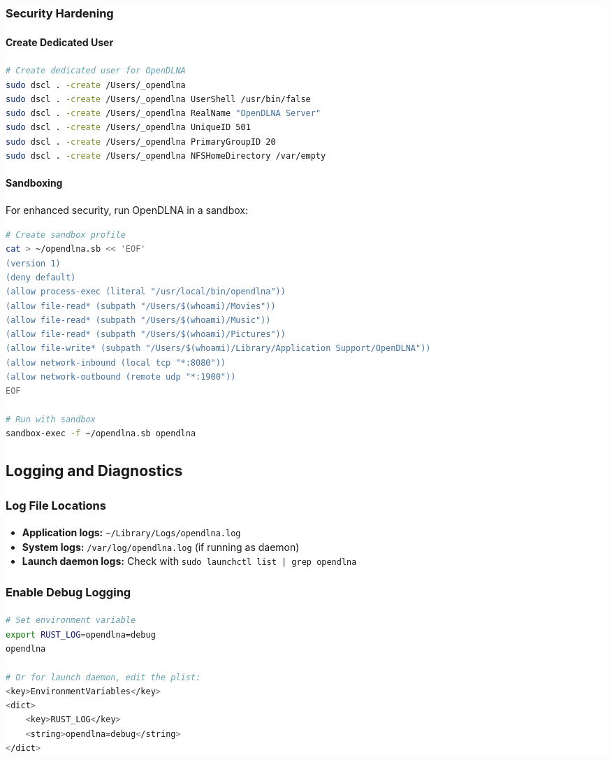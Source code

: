 ### Security Hardening

#### Create Dedicated User

```bash
# Create dedicated user for OpenDLNA
sudo dscl . -create /Users/_opendlna
sudo dscl . -create /Users/_opendlna UserShell /usr/bin/false
sudo dscl . -create /Users/_opendlna RealName "OpenDLNA Server"
sudo dscl . -create /Users/_opendlna UniqueID 501
sudo dscl . -create /Users/_opendlna PrimaryGroupID 20
sudo dscl . -create /Users/_opendlna NFSHomeDirectory /var/empty
```

#### Sandboxing

For enhanced security, run OpenDLNA in a sandbox:

```bash
# Create sandbox profile
cat > ~/opendlna.sb << 'EOF'
(version 1)
(deny default)
(allow process-exec (literal "/usr/local/bin/opendlna"))
(allow file-read* (subpath "/Users/$(whoami)/Movies"))
(allow file-read* (subpath "/Users/$(whoami)/Music"))
(allow file-read* (subpath "/Users/$(whoami)/Pictures"))
(allow file-write* (subpath "/Users/$(whoami)/Library/Application Support/OpenDLNA"))
(allow network-inbound (local tcp "*:8080"))
(allow network-outbound (remote udp "*:1900"))
EOF

# Run with sandbox
sandbox-exec -f ~/opendlna.sb opendlna
```

## Logging and Diagnostics

### Log File Locations

- **Application logs:** `~/Library/Logs/opendlna.log`
- **System logs:** `/var/log/opendlna.log` (if running as daemon)
- **Launch daemon logs:** Check with `sudo launchctl list | grep opendlna`

### Enable Debug Logging

```bash
# Set environment variable
export RUST_LOG=opendlna=debug
opendlna

# Or for launch daemon, edit the plist:
<key>EnvironmentVariables</key>
<dict>
    <key>RUST_LOG</key>
    <string>opendlna=debug</string>
</dict>
```
